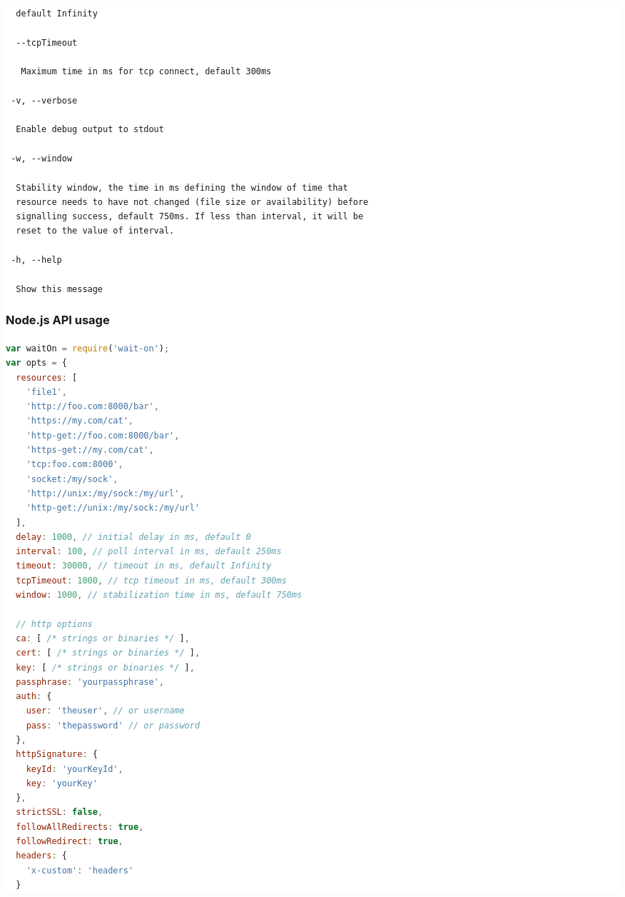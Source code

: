 ```
  default Infinity

  --tcpTimeout

   Maximum time in ms for tcp connect, default 300ms

 -v, --verbose

  Enable debug output to stdout

 -w, --window

  Stability window, the time in ms defining the window of time that
  resource needs to have not changed (file size or availability) before
  signalling success, default 750ms. If less than interval, it will be
  reset to the value of interval.

 -h, --help

  Show this message
```

### Node.js API usage

```javascript
var waitOn = require('wait-on');
var opts = {
  resources: [
    'file1',
    'http://foo.com:8000/bar',
    'https://my.com/cat',
    'http-get://foo.com:8000/bar',
    'https-get://my.com/cat',
    'tcp:foo.com:8000',
    'socket:/my/sock',
    'http://unix:/my/sock:/my/url',
    'http-get://unix:/my/sock:/my/url'
  ],
  delay: 1000, // initial delay in ms, default 0
  interval: 100, // poll interval in ms, default 250ms
  timeout: 30000, // timeout in ms, default Infinity
  tcpTimeout: 1000, // tcp timeout in ms, default 300ms
  window: 1000, // stabilization time in ms, default 750ms

  // http options
  ca: [ /* strings or binaries */ ],
  cert: [ /* strings or binaries */ ],
  key: [ /* strings or binaries */ ],
  passphrase: 'yourpassphrase',
  auth: {
    user: 'theuser', // or username
    pass: 'thepassword' // or password
  },
  httpSignature: {
    keyId: 'yourKeyId',
    key: 'yourKey'
  },
  strictSSL: false,
  followAllRedirects: true,
  followRedirect: true,
  headers: {
    'x-custom': 'headers'
  }
```